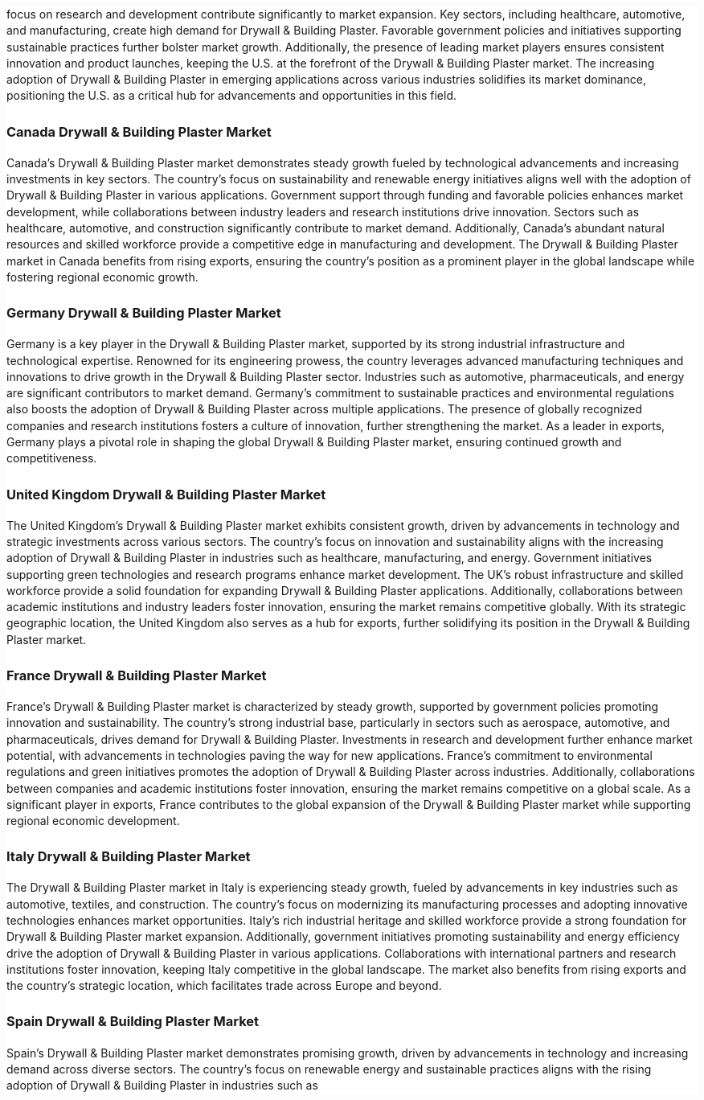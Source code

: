 focus on research and development contribute significantly to market expansion. Key sectors, including healthcare, automotive, and manufacturing, create high demand for Drywall & Building Plaster. Favorable government policies and initiatives supporting sustainable practices further bolster market growth. Additionally, the presence of leading market players ensures consistent innovation and product launches, keeping the U.S. at the forefront of the Drywall & Building Plaster market. The increasing adoption of Drywall & Building Plaster in emerging applications across various industries solidifies its market dominance, positioning the U.S. as a critical hub for advancements and opportunities in this field.</p><h3>Canada Drywall & Building Plaster Market</h3><p>Canada&rsquo;s Drywall & Building Plaster market demonstrates steady growth fueled by technological advancements and increasing investments in key sectors. The country&rsquo;s focus on sustainability and renewable energy initiatives aligns well with the adoption of Drywall & Building Plaster in various applications. Government support through funding and favorable policies enhances market development, while collaborations between industry leaders and research institutions drive innovation. Sectors such as healthcare, automotive, and construction significantly contribute to market demand. Additionally, Canada&rsquo;s abundant natural resources and skilled workforce provide a competitive edge in manufacturing and development. The Drywall & Building Plaster market in Canada benefits from rising exports, ensuring the country&rsquo;s position as a prominent player in the global landscape while fostering regional economic growth.</p><h3>Germany Drywall & Building Plaster Market</h3><p>Germany is a key player in the Drywall & Building Plaster market, supported by its strong industrial infrastructure and technological expertise. Renowned for its engineering prowess, the country leverages advanced manufacturing techniques and innovations to drive growth in the Drywall & Building Plaster sector. Industries such as automotive, pharmaceuticals, and energy are significant contributors to market demand. Germany&rsquo;s commitment to sustainable practices and environmental regulations also boosts the adoption of Drywall & Building Plaster across multiple applications. The presence of globally recognized companies and research institutions fosters a culture of innovation, further strengthening the market. As a leader in exports, Germany plays a pivotal role in shaping the global Drywall & Building Plaster market, ensuring continued growth and competitiveness.</p><h3>United Kingdom Drywall & Building Plaster Market</h3><p>The United Kingdom&rsquo;s Drywall & Building Plaster market exhibits consistent growth, driven by advancements in technology and strategic investments across various sectors. The country&rsquo;s focus on innovation and sustainability aligns with the increasing adoption of Drywall & Building Plaster in industries such as healthcare, manufacturing, and energy. Government initiatives supporting green technologies and research programs enhance market development. The UK&rsquo;s robust infrastructure and skilled workforce provide a solid foundation for expanding Drywall & Building Plaster applications. Additionally, collaborations between academic institutions and industry leaders foster innovation, ensuring the market remains competitive globally. With its strategic geographic location, the United Kingdom also serves as a hub for exports, further solidifying its position in the Drywall & Building Plaster market.</p><h3>France Drywall & Building Plaster Market</h3><p>France&rsquo;s Drywall & Building Plaster market is characterized by steady growth, supported by government policies promoting innovation and sustainability. The country&rsquo;s strong industrial base, particularly in sectors such as aerospace, automotive, and pharmaceuticals, drives demand for Drywall & Building Plaster. Investments in research and development further enhance market potential, with advancements in technologies paving the way for new applications. France&rsquo;s commitment to environmental regulations and green initiatives promotes the adoption of Drywall & Building Plaster across industries. Additionally, collaborations between companies and academic institutions foster innovation, ensuring the market remains competitive on a global scale. As a significant player in exports, France contributes to the global expansion of the Drywall & Building Plaster market while supporting regional economic development.</p><h3>Italy Drywall & Building Plaster Market</h3><p>The Drywall & Building Plaster market in Italy is experiencing steady growth, fueled by advancements in key industries such as automotive, textiles, and construction. The country&rsquo;s focus on modernizing its manufacturing processes and adopting innovative technologies enhances market opportunities. Italy&rsquo;s rich industrial heritage and skilled workforce provide a strong foundation for Drywall & Building Plaster market expansion. Additionally, government initiatives promoting sustainability and energy efficiency drive the adoption of Drywall & Building Plaster in various applications. Collaborations with international partners and research institutions foster innovation, keeping Italy competitive in the global landscape. The market also benefits from rising exports and the country&rsquo;s strategic location, which facilitates trade across Europe and beyond.</p><h3>Spain Drywall & Building Plaster Market</h3><p>Spain&rsquo;s Drywall & Building Plaster market demonstrates promising growth, driven by advancements in technology and increasing demand across diverse sectors. The country&rsquo;s focus on renewable energy and sustainable practices aligns with the rising adoption of Drywall & Building Plaster in industries such as